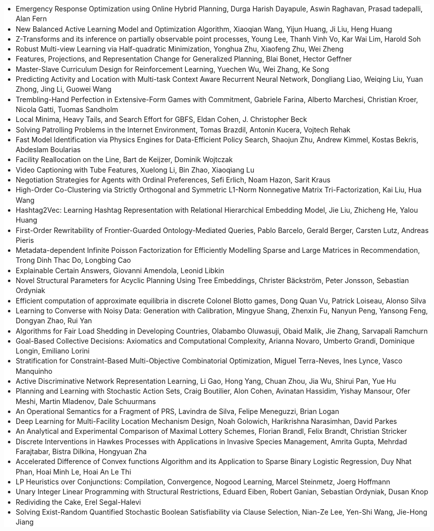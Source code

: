 - Emergency Response Optimization using Online Hybrid Planning, Durga Harish Dayapule, Aswin Raghavan, Prasad tadepalli, Alan Fern
- New Balanced Active Learning Model and Optimization Algorithm, Xiaoqian Wang, Yijun Huang, Ji Liu, Heng Huang
- Z-Transforms and its inference on partially observable point processes, Young Lee, Thanh Vinh Vo, Kar Wai Lim, Harold Soh
- Robust Multi-view Learning via Half-quadratic Minimization, Yonghua Zhu, Xiaofeng Zhu, Wei Zheng
- Features, Projections, and Representation Change for Generalized Planning, Blai Bonet, Hector Geffner
- Master-Slave Curriculum Design for Reinforcement Learning, Yuechen Wu, Wei Zhang, Ke Song
- Predicting Activity and Location with Multi-task Context Aware Recurrent Neural Network, Dongliang Liao, Weiqing Liu, Yuan Zhong, Jing Li, Guowei Wang
- Trembling-Hand Perfection in Extensive-Form Games with Commitment, Gabriele Farina, Alberto Marchesi, Christian Kroer, Nicola Gatti, Tuomas Sandholm
- Local Minima, Heavy Tails, and Search Effort for GBFS, Eldan Cohen, J. Christopher Beck
- Solving Patrolling Problems in the Internet Environment, Tomas Brazdil, Antonin Kucera, Vojtech Rehak
- Fast Model Identification via Physics Engines for Data-Efficient Policy Search, Shaojun Zhu, Andrew Kimmel, Kostas Bekris, Abdeslam Boularias
- Facility Reallocation on the Line, Bart de Keijzer, Dominik Wojtczak
- Video Captioning with Tube Features, Xuelong Li, Bin Zhao, Xiaoqiang Lu
- Negotiation Strategies for Agents with Ordinal Preferences, Sefi Erlich, Noam Hazon, Sarit Kraus
- High-Order Co-Clustering via Strictly Orthogonal and Symmetric L1-Norm Nonnegative Matrix Tri-Factorization, Kai Liu, Hua Wang
- Hashtag2Vec: Learning Hashtag Representation with Relational Hierarchical Embedding Model, Jie Liu, Zhicheng He, Yalou Huang
- First-Order Rewritability of Frontier-Guarded Ontology-Mediated Queries, Pablo Barcelo, Gerald Berger, Carsten Lutz, Andreas Pieris
- Metadata-dependent Infinite Poisson Factorization for Efficiently Modelling Sparse and Large Matrices in Recommendation, Trong Dinh Thac Do, Longbing Cao
- Explainable Certain Answers, Giovanni Amendola, Leonid Libkin
- Novel Structural Parameters for Acyclic Planning Using Tree Embeddings, Christer Bäckström, Peter Jonsson, Sebastian Ordyniak
- Efficient computation of approximate equilibria in discrete Colonel Blotto games, Dong Quan Vu, Patrick Loiseau, Alonso Silva
- Learning to Converse with Noisy Data: Generation with Calibration, Mingyue Shang, Zhenxin Fu, Nanyun Peng, Yansong Feng, Dongyan Zhao, Rui Yan
- Algorithms for Fair Load Shedding in Developing Countries, Olabambo Oluwasuji, Obaid Malik, Jie Zhang, Sarvapali Ramchurn
- Goal-Based Collective Decisions: Axiomatics and Computational Complexity, Arianna Novaro, Umberto Grandi, Dominique Longin, Emiliano Lorini
- Stratification for Constraint-Based Multi-Objective Combinatorial Optimization, Miguel Terra-Neves, Ines Lynce, Vasco Manquinho
- Active Discriminative Network Representation Learning, Li Gao, Hong Yang, Chuan Zhou, Jia Wu, Shirui Pan, Yue Hu
- Planning and Learning with Stochastic Action Sets, Craig Boutilier, Alon Cohen, Avinatan Hassidim, Yishay Mansour, Ofer Meshi, Martin Mladenov, Dale Schuurmans
- An Operational Semantics for a Fragment of PRS, Lavindra de Silva, Felipe Meneguzzi, Brian Logan
- Deep Learning for Multi-Facility Location Mechanism Design, Noah Golowich, Harikrishna Narasimhan, David Parkes
- An Analytical and Experimental Comparison of Maximal Lottery Schemes, Florian Brandl, Felix Brandt, Christian Stricker
- Discrete Interventions in Hawkes Processes with Applications in Invasive Species Management, Amrita Gupta, Mehrdad Farajtabar, Bistra Dilkina, Hongyuan Zha
- Accelerated Difference of Convex functions Algorithm and its Application to Sparse Binary Logistic Regression, Duy Nhat Phan, Hoai Minh Le, Hoai An Le Thi
- LP Heuristics over Conjunctions: Compilation, Convergence, Nogood Learning, Marcel Steinmetz, Joerg Hoffmann
- Unary Integer Linear Programming with Structural Restrictions, Eduard Eiben, Robert Ganian, Sebastian Ordyniak, Dusan Knop
- Redividing the Cake, Erel Segal-Halevi
- Solving Exist-Random Quantified Stochastic Boolean Satisfiability via Clause Selection, Nian-Ze Lee, Yen-Shi Wang, Jie-Hong Jiang